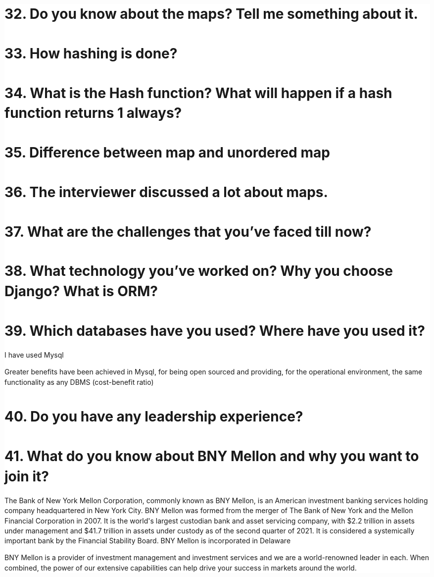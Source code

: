 # 32. Do you know about the maps? Tell me something about it.

# 33. How hashing is done?

# 34. What is the Hash function? What will happen if a hash function returns 1 always?

# 35. Difference between map and unordered map

# 36. The interviewer discussed a lot about maps.

# 37. What are the challenges that you’ve faced till now?

# 38. What technology you’ve worked on? Why you choose Django? What is ORM?

# 39. Which databases have you used? Where have you used it?

I have used Mysql

Greater benefits have been achieved in Mysql, for being open sourced and providing, for the operational environment, the same functionality as any DBMS (cost-benefit ratio)

# 40. Do you have any leadership experience?

# 41. What do you know about BNY Mellon and why you want to join it?

The Bank of New York Mellon Corporation, commonly known as BNY Mellon, is an American investment banking services holding company headquartered in New York City. BNY Mellon was formed from the merger of The Bank of New York and the Mellon Financial Corporation in 2007. It is the world's largest custodian bank and asset servicing company, with $2.2 trillion in assets under management and $41.7 trillion in assets under custody as of the second quarter of 2021. It is considered a systemically important bank by the Financial Stability Board. BNY Mellon is incorporated in Delaware

BNY Mellon is a provider of investment management and investment services and we are a world-renowned leader in each. When combined, the power of our extensive capabilities can help drive your success in markets around the world.
